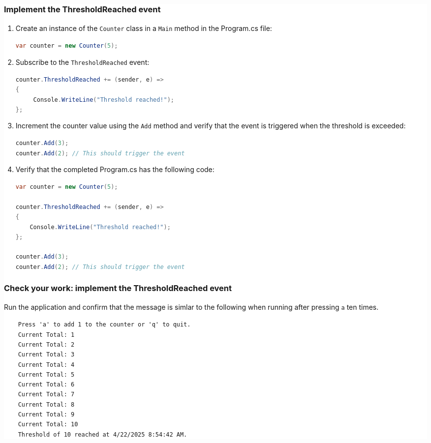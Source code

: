 ### Implement the ThresholdReached event

1. Create an instance of the `Counter` class in a `Main` method in the Program.cs file:

    ```csharp
    var counter = new Counter(5);
    ```

1. Subscribe to the `ThresholdReached` event:

    ```csharp
    counter.ThresholdReached += (sender, e) =>
    {
         Console.WriteLine("Threshold reached!");
    };
    ```

1. Increment the counter value using the `Add` method and verify that the event is triggered when the threshold is exceeded:

    ```csharp
    counter.Add(3);
    counter.Add(2); // This should trigger the event
    ```

1. Verify that the completed Program.cs has the following code:

    ```csharp
    var counter = new Counter(5);
    
    counter.ThresholdReached += (sender, e) =>
    {
        Console.WriteLine("Threshold reached!");
    };
    
    counter.Add(3);
    counter.Add(2); // This should trigger the event
    ```

### Check your work: implement the ThresholdReached event

Run the application and confirm that the message is simlar to the following when running after pressing `a` ten times.
 
```console
    Press 'a' to add 1 to the counter or 'q' to quit.
    Current Total: 1
    Current Total: 2
    Current Total: 3
    Current Total: 4
    Current Total: 5
    Current Total: 6
    Current Total: 7
    Current Total: 8
    Current Total: 9
    Current Total: 10
    Threshold of 10 reached at 4/22/2025 8:54:42 AM.
```
